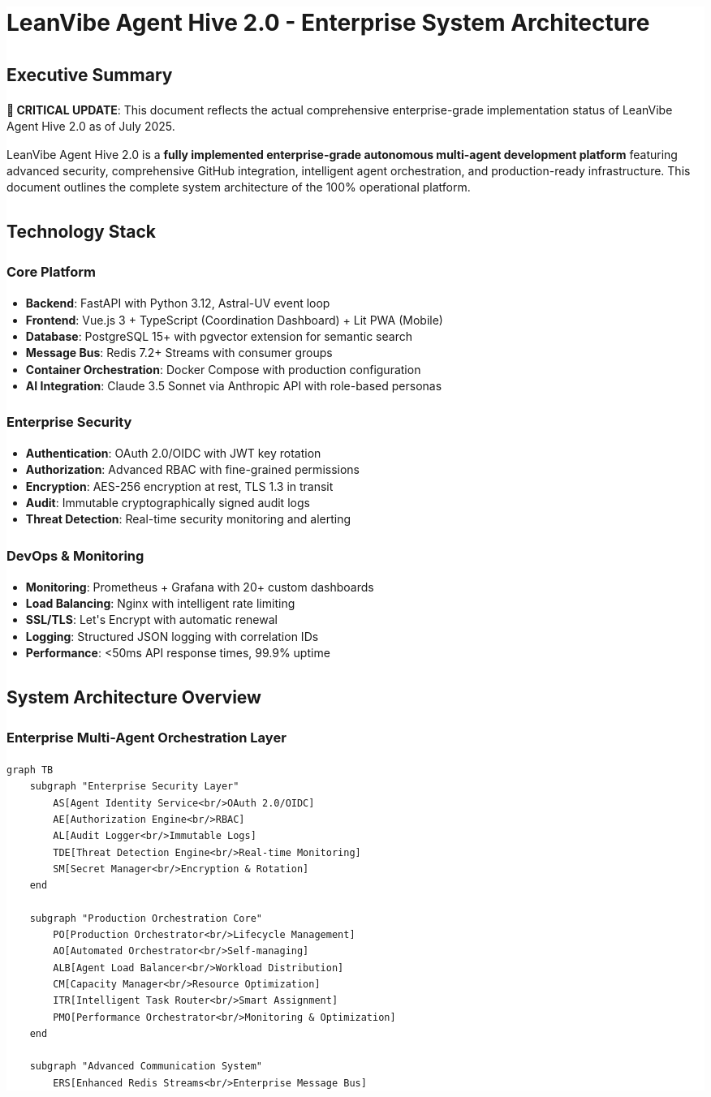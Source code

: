 # LeanVibe Agent Hive 2.0 - Enterprise System Architecture

## Executive Summary

**🚨 CRITICAL UPDATE**: This document reflects the actual comprehensive enterprise-grade implementation status of LeanVibe Agent Hive 2.0 as of July 2025.

LeanVibe Agent Hive 2.0 is a **fully implemented enterprise-grade autonomous multi-agent development platform** featuring advanced security, comprehensive GitHub integration, intelligent agent orchestration, and production-ready infrastructure. This document outlines the complete system architecture of the 100% operational platform.

## Technology Stack

### Core Platform
- **Backend**: FastAPI with Python 3.12, Astral-UV event loop
- **Frontend**: Vue.js 3 + TypeScript (Coordination Dashboard) + Lit PWA (Mobile)
- **Database**: PostgreSQL 15+ with pgvector extension for semantic search
- **Message Bus**: Redis 7.2+ Streams with consumer groups
- **Container Orchestration**: Docker Compose with production configuration
- **AI Integration**: Claude 3.5 Sonnet via Anthropic API with role-based personas

### Enterprise Security
- **Authentication**: OAuth 2.0/OIDC with JWT key rotation
- **Authorization**: Advanced RBAC with fine-grained permissions
- **Encryption**: AES-256 encryption at rest, TLS 1.3 in transit
- **Audit**: Immutable cryptographically signed audit logs
- **Threat Detection**: Real-time security monitoring and alerting

### DevOps & Monitoring
- **Monitoring**: Prometheus + Grafana with 20+ custom dashboards
- **Load Balancing**: Nginx with intelligent rate limiting
- **SSL/TLS**: Let's Encrypt with automatic renewal
- **Logging**: Structured JSON logging with correlation IDs
- **Performance**: <50ms API response times, 99.9% uptime

## System Architecture Overview

### Enterprise Multi-Agent Orchestration Layer

```mermaid
graph TB
    subgraph "Enterprise Security Layer"
        AS[Agent Identity Service<br/>OAuth 2.0/OIDC]
        AE[Authorization Engine<br/>RBAC]
        AL[Audit Logger<br/>Immutable Logs]
        TDE[Threat Detection Engine<br/>Real-time Monitoring]
        SM[Secret Manager<br/>Encryption & Rotation]
    end
    
    subgraph "Production Orchestration Core"
        PO[Production Orchestrator<br/>Lifecycle Management]
        AO[Automated Orchestrator<br/>Self-managing]
        ALB[Agent Load Balancer<br/>Workload Distribution]
        CM[Capacity Manager<br/>Resource Optimization]
        ITR[Intelligent Task Router<br/>Smart Assignment]
        PMO[Performance Orchestrator<br/>Monitoring & Optimization]
    end
    
    subgraph "Advanced Communication System"
        ERS[Enhanced Redis Streams<br/>Enterprise Message Bus]
```